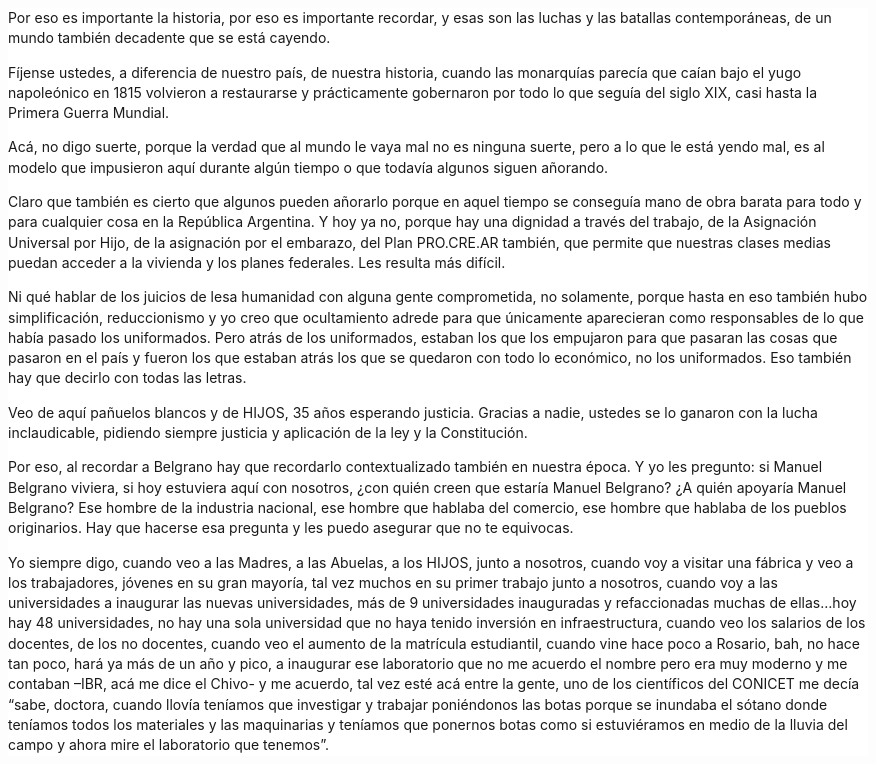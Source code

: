 Por eso es importante la historia, por eso es importante recordar, y
esas son las luchas y las batallas contemporáneas, de un mundo también
decadente que se está cayendo.

Fíjense ustedes, a diferencia de nuestro país, de nuestra historia,
cuando las monarquías parecía que caían bajo el yugo napoleónico en 1815
volvieron a restaurarse y prácticamente gobernaron por todo lo que
seguía del siglo XIX, casi hasta la Primera Guerra Mundial.

Acá, no digo suerte, porque la verdad que al mundo le vaya mal no es
ninguna suerte, pero a lo que le está yendo mal, es al modelo que
impusieron aquí durante algún tiempo o que todavía algunos siguen
añorando.

Claro que también es cierto que algunos pueden añorarlo porque en aquel
tiempo se conseguía mano de obra barata para todo y para cualquier cosa
en la República Argentina. Y hoy ya no, porque hay una dignidad a través
del trabajo, de la Asignación Universal por Hijo, de la asignación por
el embarazo, del Plan PRO.CRE.AR también, que permite que nuestras
clases medias puedan acceder a la vivienda y los planes federales. Les
resulta más difícil.

Ni qué hablar de los juicios de lesa humanidad con alguna gente
comprometida, no solamente, porque hasta en eso también hubo
simplificación, reduccionismo y yo creo que ocultamiento adrede para que
únicamente aparecieran como responsables de lo que había pasado los
uniformados. Pero atrás de los uniformados, estaban los que los
empujaron para que pasaran las cosas que pasaron en el país y fueron los
que estaban atrás los que se quedaron con todo lo económico, no los
uniformados. Eso también hay que decirlo con todas las letras.

Veo de aquí pañuelos blancos y de HIJOS, 35 años esperando justicia.
Gracias a nadie, ustedes se lo ganaron con la lucha inclaudicable,
pidiendo siempre justicia y aplicación de la ley y la Constitución.

Por eso, al recordar a Belgrano hay que recordarlo contextualizado
también en nuestra época. Y yo les pregunto: si Manuel Belgrano viviera,
si hoy estuviera aquí con nosotros, ¿con quién creen que estaría Manuel
Belgrano? ¿A quién apoyaría Manuel Belgrano? Ese hombre de la industria
nacional, ese hombre que hablaba del comercio, ese hombre que hablaba de
los pueblos originarios. Hay que hacerse esa pregunta y les puedo
asegurar que no te equivocas.

Yo siempre digo, cuando veo a las Madres, a las Abuelas, a los HIJOS,
junto a nosotros, cuando voy a visitar una fábrica y veo a los
trabajadores, jóvenes en su gran mayoría, tal vez muchos en su primer
trabajo junto a nosotros, cuando voy a las universidades a inaugurar las
nuevas universidades, más de 9 universidades inauguradas y refaccionadas
muchas de ellas…hoy hay 48 universidades, no hay una sola universidad
que no haya tenido inversión en infraestructura, cuando veo los salarios
de los docentes, de los no docentes, cuando veo el aumento de la
matrícula estudiantil, cuando vine hace poco a Rosario, bah, no hace tan
poco, hará ya más de un año y pico, a inaugurar ese laboratorio que no
me acuerdo el nombre pero era muy moderno y me contaban –IBR, acá me
dice el Chivo- y me acuerdo, tal vez esté acá entre la gente, uno de los
científicos del CONICET me decía “sabe, doctora, cuando llovía teníamos
que investigar y trabajar poniéndonos las botas porque se inundaba el
sótano donde teníamos todos los materiales y las maquinarias y teníamos
que ponernos botas como si estuviéramos en medio de la lluvia del campo
y ahora mire el laboratorio que tenemos”.

